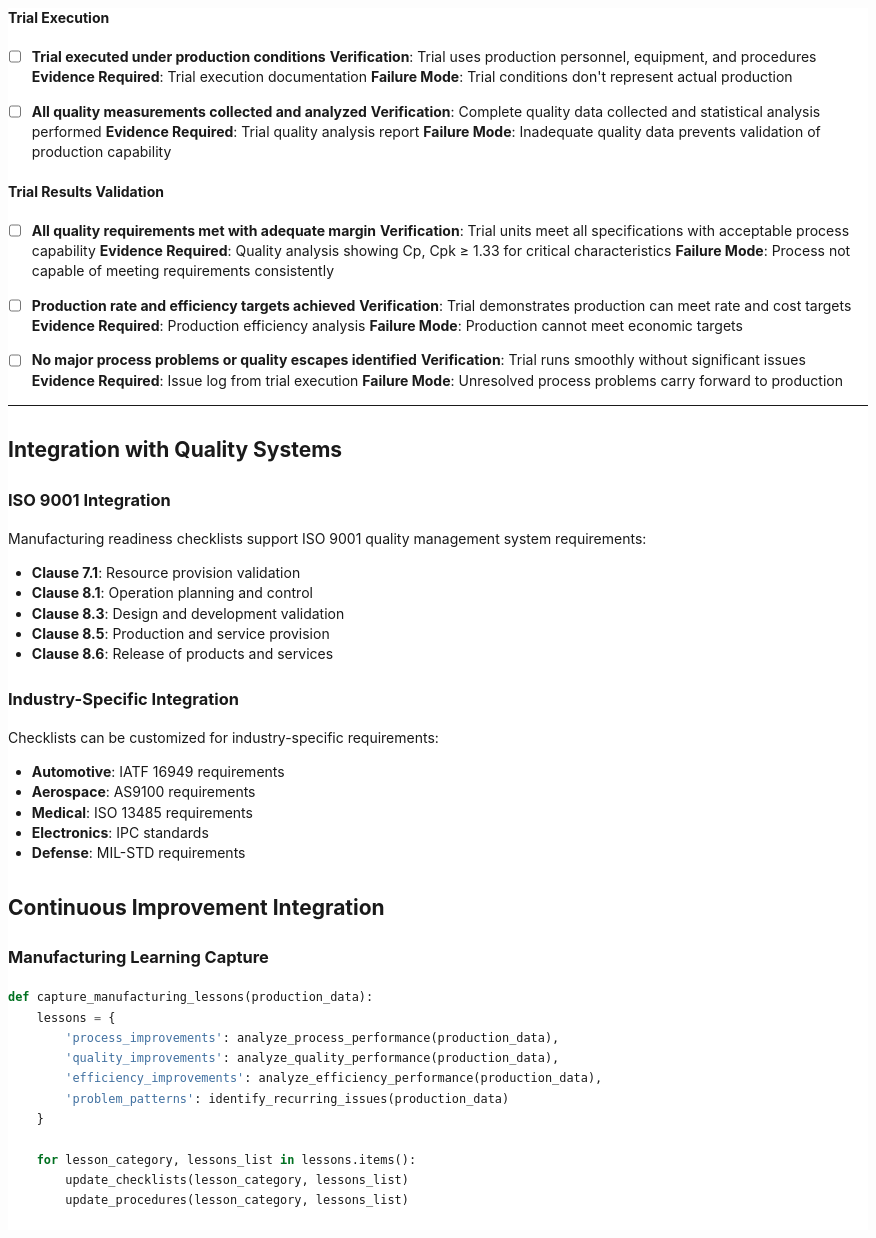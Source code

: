 #### Trial Execution
- [ ] **Trial executed under production conditions**
  **Verification**: Trial uses production personnel, equipment, and procedures
  **Evidence Required**: Trial execution documentation
  **Failure Mode**: Trial conditions don't represent actual production

- [ ] **All quality measurements collected and analyzed**
  **Verification**: Complete quality data collected and statistical analysis performed
  **Evidence Required**: Trial quality analysis report
  **Failure Mode**: Inadequate quality data prevents validation of production capability

#### Trial Results Validation
- [ ] **All quality requirements met with adequate margin**
  **Verification**: Trial units meet all specifications with acceptable process capability
  **Evidence Required**: Quality analysis showing Cp, Cpk ≥ 1.33 for critical characteristics
  **Failure Mode**: Process not capable of meeting requirements consistently

- [ ] **Production rate and efficiency targets achieved**
  **Verification**: Trial demonstrates production can meet rate and cost targets
  **Evidence Required**: Production efficiency analysis
  **Failure Mode**: Production cannot meet economic targets

- [ ] **No major process problems or quality escapes identified**
  **Verification**: Trial runs smoothly without significant issues
  **Evidence Required**: Issue log from trial execution
  **Failure Mode**: Unresolved process problems carry forward to production

---

## Integration with Quality Systems

### ISO 9001 Integration
Manufacturing readiness checklists support ISO 9001 quality management system requirements:
- **Clause 7.1**: Resource provision validation
- **Clause 8.1**: Operation planning and control
- **Clause 8.3**: Design and development validation
- **Clause 8.5**: Production and service provision
- **Clause 8.6**: Release of products and services

### Industry-Specific Integration
Checklists can be customized for industry-specific requirements:
- **Automotive**: IATF 16949 requirements
- **Aerospace**: AS9100 requirements  
- **Medical**: ISO 13485 requirements
- **Electronics**: IPC standards
- **Defense**: MIL-STD requirements

## Continuous Improvement Integration

### Manufacturing Learning Capture
```python
def capture_manufacturing_lessons(production_data):
    lessons = {
        'process_improvements': analyze_process_performance(production_data),
        'quality_improvements': analyze_quality_performance(production_data),
        'efficiency_improvements': analyze_efficiency_performance(production_data),
        'problem_patterns': identify_recurring_issues(production_data)
    }
    
    for lesson_category, lessons_list in lessons.items():
        update_checklists(lesson_category, lessons_list)
        update_procedures(lesson_category, lessons_list)
    
```